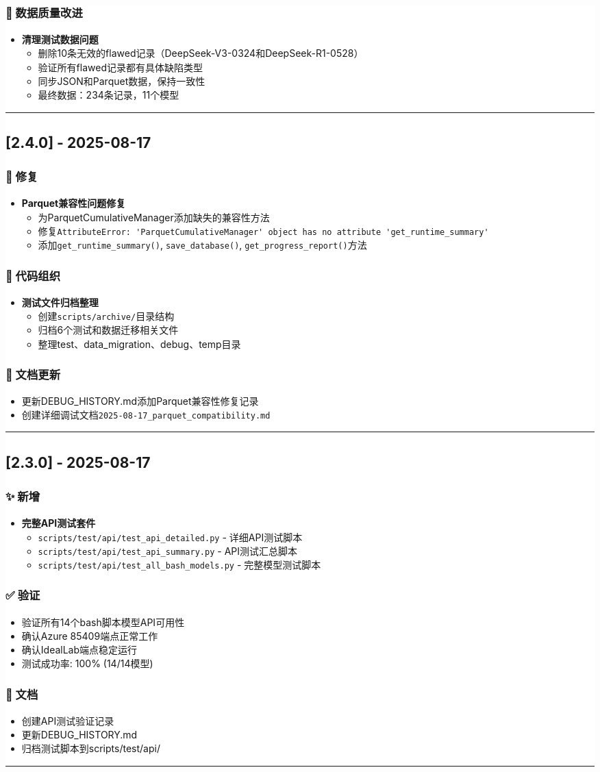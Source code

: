 ### 🧹 数据质量改进
- **清理测试数据问题**
  - 删除10条无效的flawed记录（DeepSeek-V3-0324和DeepSeek-R1-0528）
  - 验证所有flawed记录都有具体缺陷类型
  - 同步JSON和Parquet数据，保持一致性
  - 最终数据：234条记录，11个模型

---

## [2.4.0] - 2025-08-17

### 🔧 修复
- **Parquet兼容性问题修复**
  - 为ParquetCumulativeManager添加缺失的兼容性方法
  - 修复`AttributeError: 'ParquetCumulativeManager' object has no attribute 'get_runtime_summary'`
  - 添加`get_runtime_summary()`, `save_database()`, `get_progress_report()`方法

### 📁 代码组织
- **测试文件归档整理**
  - 创建`scripts/archive/`目录结构
  - 归档6个测试和数据迁移相关文件
  - 整理test、data_migration、debug、temp目录

### 📝 文档更新
- 更新DEBUG_HISTORY.md添加Parquet兼容性修复记录
- 创建详细调试文档`2025-08-17_parquet_compatibility.md`

---

## [2.3.0] - 2025-08-17

### ✨ 新增
- **完整API测试套件**
  - `scripts/test/api/test_api_detailed.py` - 详细API测试脚本
  - `scripts/test/api/test_api_summary.py` - API测试汇总脚本
  - `scripts/test/api/test_all_bash_models.py` - 完整模型测试脚本

### ✅ 验证
- 验证所有14个bash脚本模型API可用性
- 确认Azure 85409端点正常工作
- 确认IdealLab端点稳定运行
- 测试成功率: 100% (14/14模型)

### 📝 文档
- 创建API测试验证记录
- 更新DEBUG_HISTORY.md
- 归档测试脚本到scripts/test/api/

---
